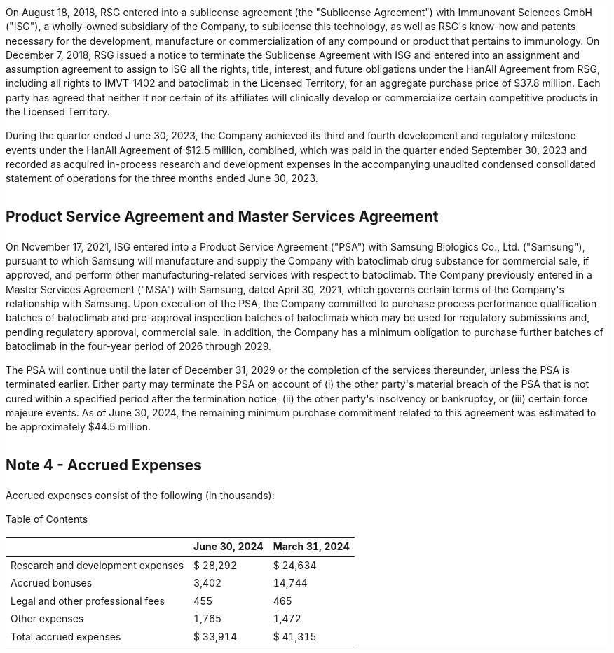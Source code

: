 On August 18, 2018, RSG entered into a sublicense agreement (the "Sublicense Agreement") with Immunovant Sciences GmbH ("ISG"), a wholly-owned subsidiary of the Company, to sublicense this technology, as well as RSG's know-how and patents necessary for the development, manufacture or commercialization of any compound or product that pertains to immunology. On December 7, 2018, RSG issued a notice to terminate the Sublicense Agreement with ISG and entered into an assignment and assumption agreement to assign to ISG all the rights, title, interest, and future obligations under the HanAll Agreement from RSG, including all rights to IMVT-1402 and batoclimab in the Licensed Territory, for an aggregate purchase price of $37.8 million. Each party has agreed that neither it nor certain of its affiliates will clinically develop or commercialize certain competitive products in the Licensed Territory.

During the quarter ended J une 30, 2023, the Company achieved its third and fourth development and regulatory milestone events under the HanAll Agreement of $12.5 million, combined, which was paid in the quarter ended September 30, 2023 and recorded as acquired in-process research and development expenses in the accompanying unaudited condensed consolidated statement of operations for the three months ended June 30, 2023.

Product Service Agreement and Master Services Agreement
-------------------------------------------------------

On November 17, 2021, ISG entered into a Product Service Agreement ("PSA") with Samsung Biologics Co., Ltd. ("Samsung"), pursuant to which Samsung will manufacture and supply the Company with batoclimab drug substance for commercial sale, if approved, and perform other manufacturing-related services with respect to batoclimab. The Company previously entered in a Master Services Agreement ("MSA") with Samsung, dated April 30, 2021, which governs certain terms of the Company's relationship with Samsung. Upon execution of the PSA, the Company committed to purchase process performance qualification batches of batoclimab and pre-approval inspection batches of batoclimab which may be used for regulatory submissions and, pending regulatory approval, commercial sale. In addition, the Company has a minimum obligation to purchase further batches of batoclimab in the four-year period of 2026 through 2029.

The PSA will continue until the later of December 31, 2029 or the completion of the services thereunder, unless the PSA is terminated earlier. Either party may terminate the PSA on account of (i) the other party's material breach of the PSA that is not cured within a specified period after the termination notice, (ii) the other party's insolvency or bankruptcy, or (iii) certain force majeure events. As of June 30, 2024, the remaining minimum purchase commitment related to this agreement was estimated to be approximately $44.5 million.

Note 4 - Accrued Expenses
-------------------------

Accrued expenses consist of the following (in thousands):

Table of Contents

| | June 30, 2024 | March 31, 2024 |
| --- | --- | --- |
| Research and development expenses | $ 28,292 | $ 24,634 |
| Accrued bonuses | 3,402 | 14,744 |
| Legal and other professional fees | 455 | 465 |
| Other expenses | 1,765 | 1,472 |
| Total accrued expenses | $ 33,914 | $ 41,315 |
